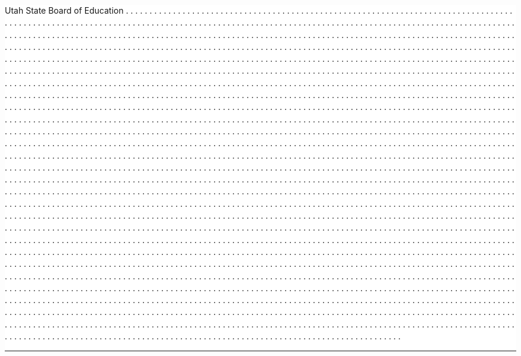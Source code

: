 Utah State Board of Education . . . . . . . . . . . . . . . . . . . . . . . . . . . . . . . . . . . . . . . . . . . . . . . . . . . . . . . . . . . . . . . . . . . . . . . . . . . . . . . . . . . . . . . . . . . . . . . . . . . . . . . . . . . . . . . . . . . . . . . . . . . . . . . . . . . . . . . . . . . . . . . . . . . . . . . . . . . . . . . . . . . . . . . . . . . . . . . . . . . . . . . . . . . . . . . . . . . . . . . . . . . . . . . . . . . . . . . . . . . . . . . . . . . . . . . . . . . . . . . . . . . . . . . . . . . . . . . . . . . . . . . . . . . . . . . . . . . . . . . . . . . . . . . . . . . . . . . . . . . . . . . . . . . . . . . . . . . . . . . . . . . . . . . . . . . . . . . . . . . . . . . . . . . . . . . . . . . . . . . . . . . . . . . . . . . . . . . . . . . . . . . . . . . . . . . . . . . . . . . . . . . . . . . . . . . . . . . . . . . . . . . . . . . . . . . . . . . . . . . . . . . . . . . . . . . . . . . . . . . . . . . . . . . . . . . . . . . . . . . . . . . . . . . . . . . . . . . . . . . . . . . . . . . . . . . . . . . . . . . . . . . . . . . . . . . . . . . . . . . . . . . . . . . . . . . . . . . . . . . . . . . . . . . . . . . . . . . . . . . . . . . . . . . . . . . . . . . . . . . . . . . . . . . . . . . . . . . . . . . . . . . . . . . . . . . . . . . . . . . . . . . . . . . . . . . . . . . . . . . . . . . . . . . . . . . . . . . . . . . . . . . . . . . . . . . . . . . . . . . . . . . . . . . . . . . . . . . . . . . . . . . . . . . . . . . . . . . . . . . . . . . . . . . . . . . . . . . . . . . . . . . . . . . . . . . . . . . . . . . . . . . . . . . . . . . . . . . . . . . . . . . . . . . . . . . . . . . . . . . . . . . . . . . . . . . . . . . . . . . . . . . . . . . . . . . . . . . . . . . . . . . . . . . . . . . . . . . . . . . . . . . . . . . . . . . . . . . . . . . . . . . . . . . . . . . . . . . . . . . . . . . . . . . . . . . . . . . . . . . . . . . . . . . . . . . . . . . . . . . . . . . . . . . . . . . . . . . . . . . . . . . . . . . . . . . . . . . . . . . . . . . . . . . . . . . . . . . . . . . . . . . . . . . . . . . . . . . . . . . . . . . . . . . . . . . . . . . . . . . . . . . . . . . . . . . . . . . . . . . . . . . . . . . . . . . . . . . . . . . . . . . . . . . . . . . . . . . . . . . . . . . . . . . . . . . . . . . . . . . . . . . . . . . . . . . . . . . . . . . . . . . . . . . . . . . . . . . . . . . . . . . . . . . . . . . . . . . . . . . . . . . . . . . . . . . . . . . . . . . . . . . . . . . . . . . . . . . . . . . . . . . . . . . . . . . . . . . . . . . . . . . . . . . . . . . . . . . . . . . . . . . . . . . . . . . . . . . . . . . . . . . . . . . . . . . . . . . . . . . . . . . . . . . . . . . . . . . . . . . . . . . . . . . . . . . . . . . . . . . . . . . . . . . . . . . . . . . . . . . . . . . . . . . . . . . . . . . . . . . . . . . . . . . . . . . . . . . . . . . . . . . . . . . . . . . . . . . . . . . . . . . . . . . . . . . . . . . . . . . . . . . . . . . . . . . . . . . . . . . . . . . . . . . . . . . . . . . . . . . . . . . . . . . . . . . . . . . . . . . . . . . . . . . . . . . . . . . . . . . . . . . . . . . . . . . . . . . . . . . . . . . . . . . . . . . . . . . . . . . . . . . . . . . . . . . . . . . . . . . . . . . . . . . . . . . . . . . . . . . . . . . . . . . . . . . . . . . . . . . . . . . . . . . . . . . . . . . . . . . . . . . . . . . . . . . . . . . . . . . . . . . . . . . . . . . . . . . . . . . . . . . . . . . . . . . . . . . . . . . . . . . . . . . . . . . . . . . . . . . . . . . . . . . . . . . . . . . . . . . . . . . . . . . . . . . . . . . . . . . . . . . . . . . . . . . . . . . . . . . . . . . . . . . . . . . . . . . . . . . . . . . . . . . . . . . . . . . . . . . . . . . . . . . . . . . . . . . . . . . . . . . . . . . . . . . . . . . . . . . . . . . . . . . . . . . . . . . . . . . . . . . . . . . . . . . . . . . . . . . . . . . . . . . . . . . . . . . . . . . . . . . . . . . . . . . . . . . . . . . . . . . . . . . . . . . . . . . . . . . . . . . . . . . . . . . . . . . . . . . . . . . . . . . . . . . . . . . . . . . . . . . . . . . . . . . . . . . . . . . . . . . . . . . . . . . . . . . . . . . . . . . . . . . . . . . . . . . . . . . . . . . . . . . . . . . . . . . . . . . . . . . . . . . . . . . . . . . . . . . . . . . . . . . . . . . . . . . . . . . . . . . . . . . . . . . . . . . . . . . . . . . . . . . . . . . . . . . . . . . . . . . . . . . . . . . . . . . . . . . . . . . . . . . . . . . . . . . . . . . . . . . . . . . . . . . . . . . . . . . . . . . . . . . . . . . . . . . . . . . . . . . . . . . . . . . . . . . . . . . . . . . . . . . . . . . . . . . . . . . . . . . . . . . . . . . . . . . . . . . . . . . . . . . . . . . . . . . . . . . . . . . . . . . . . . . . . . . . . . . . . . . . . . . . . . . . . . . . . . . . . . . . . . . . . . . . . . . . . . . . . . . . . . . . . . . . . . . . . . . . . . . . . . . . . . . . . . . . . . . . . . . . . . . . . . . . . . . . . . . . . . . . . . . . . . . . . . . . . . . . . . . . . . . . . . . . . . . . . . . . . . . . . . . . . . . . . . . . . . . . . . . . . . . . . . . . . . . . . . . . . . . . . . . . . . . . . . . . . . . . . . . . . . . . . . . . . . . . . . . . . . . . . . . . . . . . . . . . . . . . . . . . . . . . . . . . . . . . . . . . . . . . . . . . . . . . . . . . . . . . . . . . . . . . . . . . . . . . . . . . . . . . . . . . . . . . . . . . . . . . . . . . . . . . . . . . . . . . . . . . . . . . . . . . . . . . . . . . . . . . . . . . . . . . . . . . . . . . . . . . . . . . . . . . . . . . . . . . . . . . . . . . . . . . . . . . . . . . . . . . . . . . . . . . . . . . . . . . . . . . . . . . . . . . . . . . . . . . . . . . . . . . . . . . . . . . . . . . . . . . . . . . . . . . . . . . . . . . . . . . . . . . . . . . . . . . . . . . . . . . . . . . . . . . . . . . . . . . . . . . . . . . . . . . . . . . . . . . . . . . . . . . . . . . . . . . . . . . . . . . . . . . . . . . . . . . . . . . . . . . . . . . . . . . . . . . . .

---